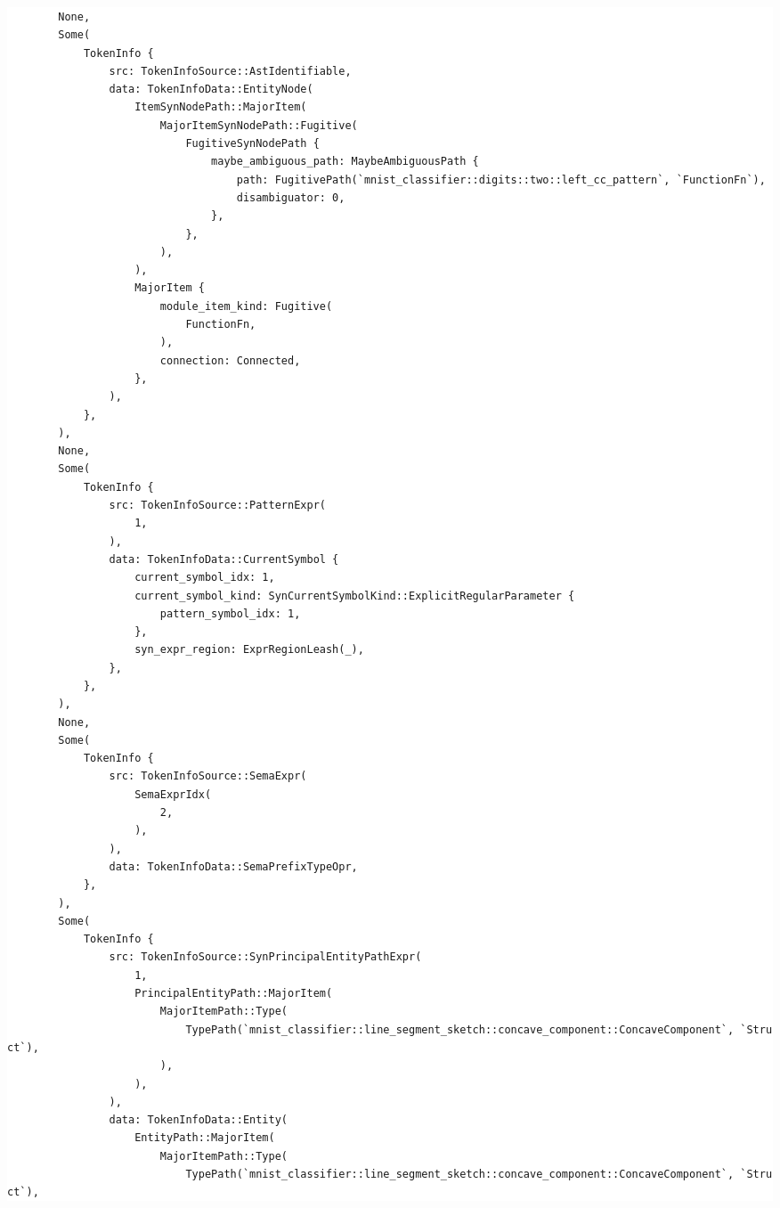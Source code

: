             None,
            Some(
                TokenInfo {
                    src: TokenInfoSource::AstIdentifiable,
                    data: TokenInfoData::EntityNode(
                        ItemSynNodePath::MajorItem(
                            MajorItemSynNodePath::Fugitive(
                                FugitiveSynNodePath {
                                    maybe_ambiguous_path: MaybeAmbiguousPath {
                                        path: FugitivePath(`mnist_classifier::digits::two::left_cc_pattern`, `FunctionFn`),
                                        disambiguator: 0,
                                    },
                                },
                            ),
                        ),
                        MajorItem {
                            module_item_kind: Fugitive(
                                FunctionFn,
                            ),
                            connection: Connected,
                        },
                    ),
                },
            ),
            None,
            Some(
                TokenInfo {
                    src: TokenInfoSource::PatternExpr(
                        1,
                    ),
                    data: TokenInfoData::CurrentSymbol {
                        current_symbol_idx: 1,
                        current_symbol_kind: SynCurrentSymbolKind::ExplicitRegularParameter {
                            pattern_symbol_idx: 1,
                        },
                        syn_expr_region: ExprRegionLeash(_),
                    },
                },
            ),
            None,
            Some(
                TokenInfo {
                    src: TokenInfoSource::SemaExpr(
                        SemaExprIdx(
                            2,
                        ),
                    ),
                    data: TokenInfoData::SemaPrefixTypeOpr,
                },
            ),
            Some(
                TokenInfo {
                    src: TokenInfoSource::SynPrincipalEntityPathExpr(
                        1,
                        PrincipalEntityPath::MajorItem(
                            MajorItemPath::Type(
                                TypePath(`mnist_classifier::line_segment_sketch::concave_component::ConcaveComponent`, `Struct`),
                            ),
                        ),
                    ),
                    data: TokenInfoData::Entity(
                        EntityPath::MajorItem(
                            MajorItemPath::Type(
                                TypePath(`mnist_classifier::line_segment_sketch::concave_component::ConcaveComponent`, `Struct`),
